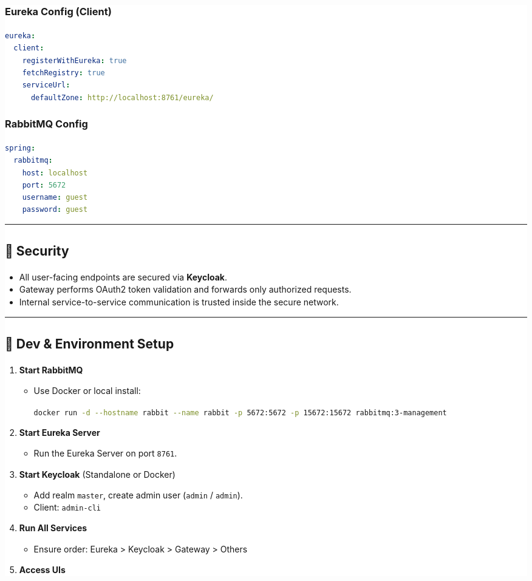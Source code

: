 ### Eureka Config (Client)

```yaml
eureka:
  client:
    registerWithEureka: true
    fetchRegistry: true
    serviceUrl:
      defaultZone: http://localhost:8761/eureka/
```

### RabbitMQ Config

```yaml
spring:
  rabbitmq:
    host: localhost
    port: 5672
    username: guest
    password: guest
```

---

## 🔐 Security

- All user-facing endpoints are secured via **Keycloak**.
- Gateway performs OAuth2 token validation and forwards only authorized requests.
- Internal service-to-service communication is trusted inside the secure network.

---

## 🌱 Dev & Environment Setup

1. **Start RabbitMQ**

   - Use Docker or local install:
     ```bash
     docker run -d --hostname rabbit --name rabbit -p 5672:5672 -p 15672:15672 rabbitmq:3-management
     ```

2. **Start Eureka Server**

   - Run the Eureka Server on port `8761`.

3. **Start Keycloak** (Standalone or Docker)

   - Add realm `master`, create admin user (`admin` / `admin`).
   - Client: `admin-cli`

4. **Run All Services**

   - Ensure order: Eureka > Keycloak > Gateway > Others

5. **Access UIs**
